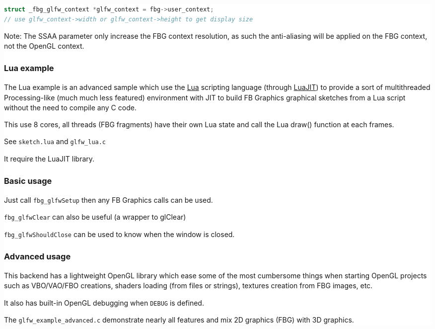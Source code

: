 ```c
struct _fbg_glfw_context *glfw_context = fbg->user_context;
// use glfw_context->width or glfw_context->height to get display size
```

Note: The SSAA parameter only increase the FBG context resolution, as such the anti-aliasing will be applied on the FBG context, not the OpenGL context.

### Lua example

The Lua example is an advanced sample which use the [Lua](https://www.lua.org/) scripting language (through [LuaJIT](http://luajit.org/)) to provide a sort of multithreaded Processing-like (much much less featured) environment with JIT to build FB Graphics graphical sketches from a Lua script without the need to compile any C code.

This use 8 cores, all threads (FBG fragments) have their own Lua state and call the Lua draw() function at each frames.

See `sketch.lua` and `glfw_lua.c`

It require the LuaJIT library.

### Basic usage 

Just call `fbg_glfwSetup` then any FB Graphics calls can be used.

`fbg_glfwClear` can also be useful (a wrapper to glClear)

`fbg_glfwShouldClose` can be used to know when the window is closed.

### Advanced usage

This backend has a lightweight OpenGL library which ease some of the most cumbersome things when starting OpenGL projects such as VBO/VAO/FBO creations, shaders loading (from files or strings), textures creation from FBG images, etc.

It also has built-in OpenGL debugging when `DEBUG` is defined.

The `glfw_example_advanced.c` demonstrate nearly all features and mix 2D graphics (FBG) with 3D graphics.
